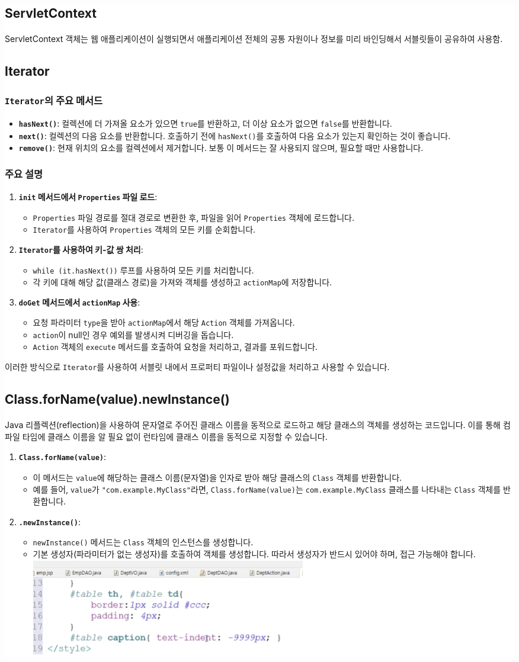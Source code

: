
## ServletContext
ServletContext 객체는 웹 애플리케이션이 실행되면서 애플리케이션 전체의 공통 자원이나 정보를 미리 바인딩해서 서블릿들이 공유하여 사용함.
## Iterator
### `Iterator`의 주요 메서드

- **`hasNext()`**: 컬렉션에 더 가져올 요소가 있으면 `true`를 반환하고, 더 이상 요소가 없으면 `false`를 반환합니다.
- **`next()`**: 컬렉션의 다음 요소를 반환합니다. 호출하기 전에 `hasNext()`를 호출하여 다음 요소가 있는지 확인하는 것이 좋습니다.
- **`remove()`**: 현재 위치의 요소를 컬렉션에서 제거합니다. 보통 이 메서드는 잘 사용되지 않으며, 필요할 때만 사용합니다.
### 주요 설명

1. **`init` 메서드에서 `Properties` 파일 로드**:
    
    - `Properties` 파일 경로를 절대 경로로 변환한 후, 파일을 읽어 `Properties` 객체에 로드합니다.
    - `Iterator`를 사용하여 `Properties` 객체의 모든 키를 순회합니다.
2. **`Iterator`를 사용하여 키-값 쌍 처리**:
    
    - `while (it.hasNext())` 루프를 사용하여 모든 키를 처리합니다.
    - 각 키에 대해 해당 값(클래스 경로)을 가져와 객체를 생성하고 `actionMap`에 저장합니다.
3. **`doGet` 메서드에서 `actionMap` 사용**:
    
    - 요청 파라미터 `type`을 받아 `actionMap`에서 해당 `Action` 객체를 가져옵니다.
    - `action`이 null인 경우 예외를 발생시켜 디버깅을 돕습니다.
    - `Action` 객체의 `execute` 메서드를 호출하여 요청을 처리하고, 결과를 포워드합니다.

이러한 방식으로 `Iterator`를 사용하여 서블릿 내에서 프로퍼티 파일이나 설정값을 처리하고 사용할 수 있습니다.

## Class.forName(value).newInstance()

Java 리플렉션(reflection)을 사용하여 문자열로 주어진 클래스 이름을 동적으로 로드하고 해당 클래스의 객체를 생성하는 코드입니다. 이를 통해 컴파일 타임에 클래스 이름을 알 필요 없이 런타임에 클래스 이름을 동적으로 지정할 수 있습니다.

1. **`Class.forName(value)`**:
    
    - 이 메서드는 `value`에 해당하는 클래스 이름(문자열)을 인자로 받아 해당 클래스의 `Class` 객체를 반환합니다.
    - 예를 들어, `value`가 `"com.example.MyClass"`라면, `Class.forName(value)`는 `com.example.MyClass` 클래스를 나타내는 `Class` 객체를 반환합니다.
2. **`.newInstance()`**:
    
    - `newInstance()` 메서드는 `Class` 객체의 인스턴스를 생성합니다.
    - 기본 생성자(파라미터가 없는 생성자)를 호출하여 객체를 생성합니다. 따라서 생성자가 반드시 있어야 하며, 접근 가능해야 합니다.
![image](/assets/img/2025-03-21-0603MVC/Pasted-image-20240604092421.png)
